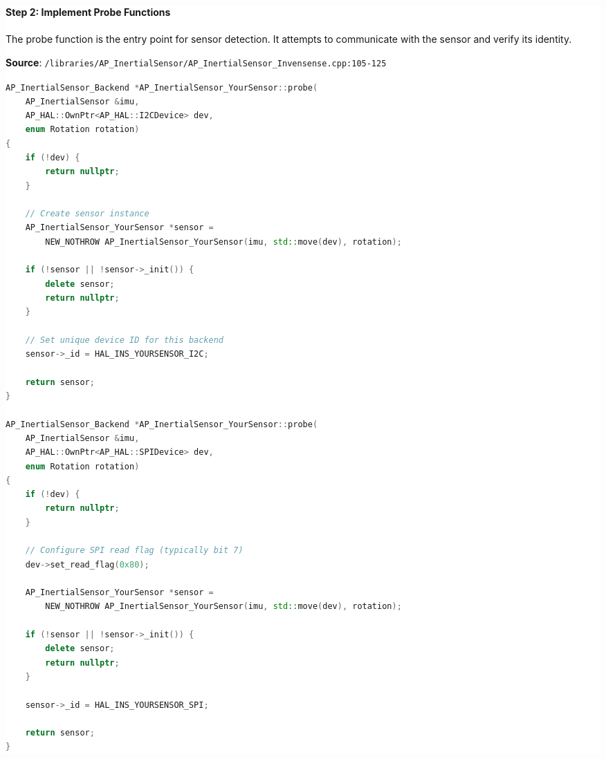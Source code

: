 #### Step 2: Implement Probe Functions

The probe function is the entry point for sensor detection. It attempts to communicate with the sensor and verify its identity.

**Source**: `/libraries/AP_InertialSensor/AP_InertialSensor_Invensense.cpp:105-125`

```cpp
AP_InertialSensor_Backend *AP_InertialSensor_YourSensor::probe(
    AP_InertialSensor &imu,
    AP_HAL::OwnPtr<AP_HAL::I2CDevice> dev,
    enum Rotation rotation)
{
    if (!dev) {
        return nullptr;
    }
    
    // Create sensor instance
    AP_InertialSensor_YourSensor *sensor =
        NEW_NOTHROW AP_InertialSensor_YourSensor(imu, std::move(dev), rotation);
    
    if (!sensor || !sensor->_init()) {
        delete sensor;
        return nullptr;
    }
    
    // Set unique device ID for this backend
    sensor->_id = HAL_INS_YOURSENSOR_I2C;
    
    return sensor;
}

AP_InertialSensor_Backend *AP_InertialSensor_YourSensor::probe(
    AP_InertialSensor &imu,
    AP_HAL::OwnPtr<AP_HAL::SPIDevice> dev,
    enum Rotation rotation)
{
    if (!dev) {
        return nullptr;
    }
    
    // Configure SPI read flag (typically bit 7)
    dev->set_read_flag(0x80);
    
    AP_InertialSensor_YourSensor *sensor =
        NEW_NOTHROW AP_InertialSensor_YourSensor(imu, std::move(dev), rotation);
    
    if (!sensor || !sensor->_init()) {
        delete sensor;
        return nullptr;
    }
    
    sensor->_id = HAL_INS_YOURSENSOR_SPI;
    
    return sensor;
}
```
